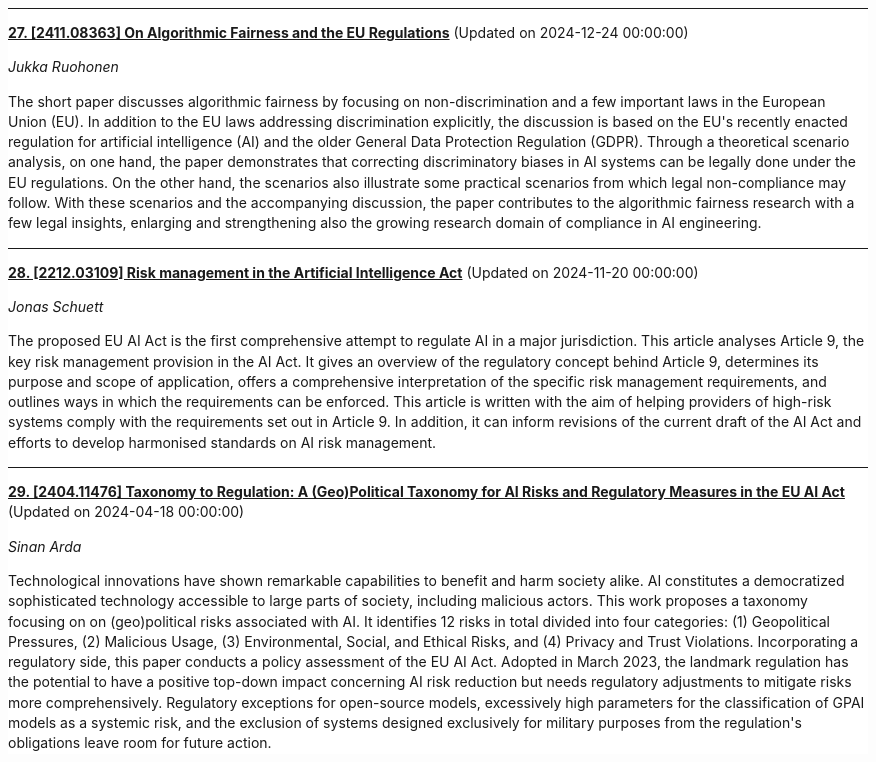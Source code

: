 
---

**[27. [2411.08363] On Algorithmic Fairness and the EU Regulations](https://arxiv.org/pdf/2411.08363.pdf)** (Updated on 2024-12-24 00:00:00)

*Jukka Ruohonen*

  The short paper discusses algorithmic fairness by focusing on
non-discrimination and a few important laws in the European Union (EU). In
addition to the EU laws addressing discrimination explicitly, the discussion is
based on the EU's recently enacted regulation for artificial intelligence (AI)
and the older General Data Protection Regulation (GDPR). Through a theoretical
scenario analysis, on one hand, the paper demonstrates that correcting
discriminatory biases in AI systems can be legally done under the EU
regulations. On the other hand, the scenarios also illustrate some practical
scenarios from which legal non-compliance may follow. With these scenarios and
the accompanying discussion, the paper contributes to the algorithmic fairness
research with a few legal insights, enlarging and strengthening also the
growing research domain of compliance in AI engineering.


---

**[28. [2212.03109] Risk management in the Artificial Intelligence Act](https://arxiv.org/pdf/2212.03109.pdf)** (Updated on 2024-11-20 00:00:00)

*Jonas Schuett*

  The proposed EU AI Act is the first comprehensive attempt to regulate AI in a
major jurisdiction. This article analyses Article 9, the key risk management
provision in the AI Act. It gives an overview of the regulatory concept behind
Article 9, determines its purpose and scope of application, offers a
comprehensive interpretation of the specific risk management requirements, and
outlines ways in which the requirements can be enforced. This article is
written with the aim of helping providers of high-risk systems comply with the
requirements set out in Article 9. In addition, it can inform revisions of the
current draft of the AI Act and efforts to develop harmonised standards on AI
risk management.


---

**[29. [2404.11476] Taxonomy to Regulation: A (Geo)Political Taxonomy for AI Risks and
  Regulatory Measures in the EU AI Act](https://arxiv.org/pdf/2404.11476.pdf)** (Updated on 2024-04-18 00:00:00)

*Sinan Arda*

  Technological innovations have shown remarkable capabilities to benefit and
harm society alike. AI constitutes a democratized sophisticated technology
accessible to large parts of society, including malicious actors. This work
proposes a taxonomy focusing on on (geo)political risks associated with AI. It
identifies 12 risks in total divided into four categories: (1) Geopolitical
Pressures, (2) Malicious Usage, (3) Environmental, Social, and Ethical Risks,
and (4) Privacy and Trust Violations. Incorporating a regulatory side, this
paper conducts a policy assessment of the EU AI Act. Adopted in March 2023, the
landmark regulation has the potential to have a positive top-down impact
concerning AI risk reduction but needs regulatory adjustments to mitigate risks
more comprehensively. Regulatory exceptions for open-source models, excessively
high parameters for the classification of GPAI models as a systemic risk, and
the exclusion of systems designed exclusively for military purposes from the
regulation's obligations leave room for future action.
